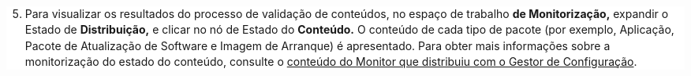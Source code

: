 5.  Para visualizar os resultados do processo de validação de conteúdos, no espaço de trabalho **de Monitorização,** expandir o Estado de **Distribuição,** e clicar no nó de Estado do **Conteúdo.** O conteúdo de cada tipo de pacote (por exemplo, Aplicação, Pacote de Atualização de Software e Imagem de Arranque) é apresentado. Para obter mais informações sobre a monitorização do estado do conteúdo, consulte o [conteúdo do Monitor que distribuiu com o Gestor de Configuração](../../../../core/servers/deploy/configure/monitor-content-you-have-distributed.md).  
